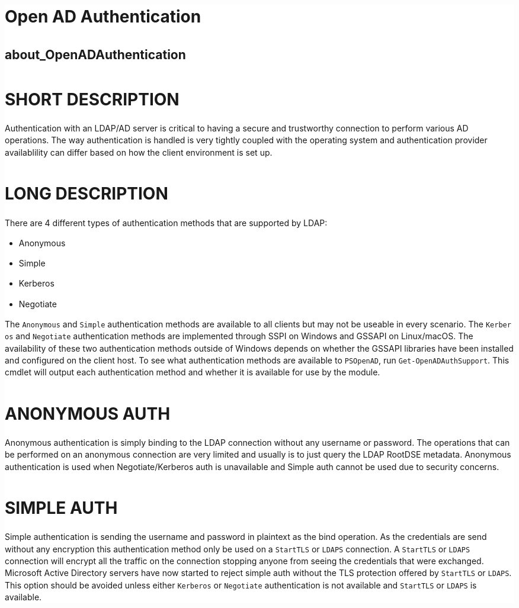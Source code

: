 # Open AD Authentication
## about_OpenADAuthentication

# SHORT DESCRIPTION
Authentication with an LDAP/AD server is critical to having a secure and trustworthy connection to perform various AD operations.
The way authentication is handled is very tightly coupled with the operating system and authentication provider availablility can differ based on how the client environment is set up.

# LONG DESCRIPTION
There are 4 different types of authentication methods that are supported by LDAP:

+ Anonymous

+ Simple

+ Kerberos

+ Negotiate

The `Anonymous` and `Simple` authentication methods are available to all clients but may not be useable in every scenario.
The `Kerberos` and `Negotiate` authentication methods are implemented through SSPI on Windows and GSSAPI on Linux/macOS.
The availability of these two authentication methods outside of Windows depends on whether the GSSAPI libraries have been installed and configured on the client host.
To see what authentication methods are available to `PSOpenAD`, run `Get-OpenADAuthSupport`.
This cmdlet will output each authentication method and whether it is available for use by the module.

# ANONYMOUS AUTH
Anonymous authentication is simply binding to the LDAP connection without any username or password.
The operations that can be performed on an anonymous connection are very limited and usually is to just query the LDAP RootDSE metadata.
Anonymous authentication is used when Negotiate/Kerberos auth is unavailable and Simple auth cannot be used due to security concerns.

# SIMPLE AUTH
Simple authentication is sending the username and password in plaintext as the bind operation.
As the credentials are send without any encryption this authentication method only be used on a `StartTLS` or `LDAPS` connection.
A `StartTLS` or `LDAPS` connection will encrypt all the traffic on the connection stopping anyone from seeing the credentials that were exchanged.
Microsoft Active Directory servers have now started to reject simple auth without the TLS protection offered by `StartTLS` or `LDAPS`.
This option should be avoided unless either `Kerberos` or `Negotiate` authentication is not available and `StartTLS` or `LDAPS` is available.

